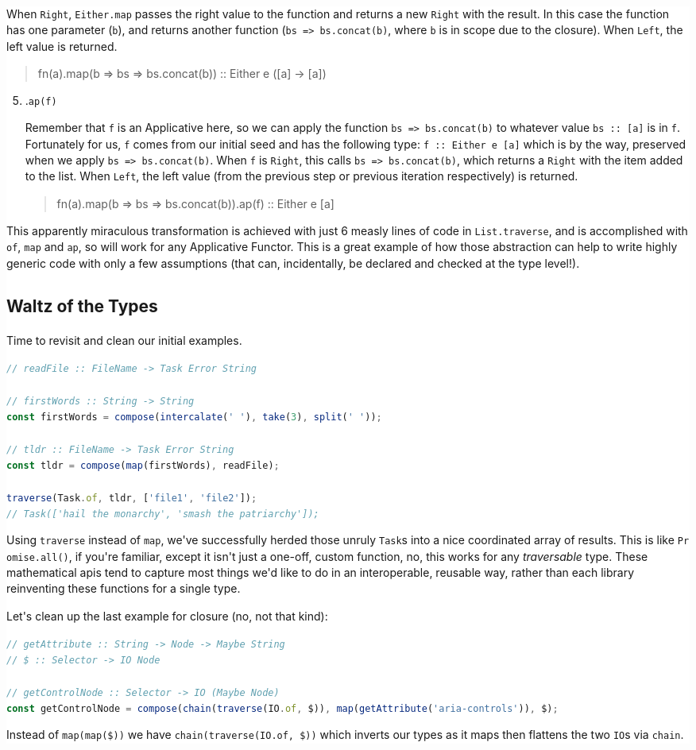    When `Right`, `Either.map` passes the right value to the function and returns a new `Right` with the result. In this case the function has one parameter (`b`), and returns another function (`bs => bs.concat(b)`, where `b` is in scope due to the closure). When `Left`, the left value is returned.  
   > fn(a).map(b => bs => bs.concat(b)) :: Either e ([a] -> [a])

5. .`ap(f)`

   Remember that `f` is an Applicative here, so we can apply the function `bs => bs.concat(b)` to whatever value `bs :: [a]` is in `f`. Fortunately for us, `f` comes from our initial seed and has the following type: `f :: Either e [a]` which is by the way, preserved when we apply `bs => bs.concat(b)`. 
   When `f` is `Right`, this calls `bs => bs.concat(b)`, which returns a `Right` with the item added to the list. When `Left`, the left value (from the previous step or previous iteration respectively) is returned. 
   > fn(a).map(b => bs => bs.concat(b)).ap(f) :: Either e [a]

This apparently miraculous transformation is achieved with just 6 measly lines of code in `List.traverse`, and is accomplished with `of`, `map` and `ap`, so will work for any Applicative Functor. This is a great example 
of how those abstraction can help to write highly generic code with only a few assumptions (that can, incidentally, be declared and checked at the type level!).

## Waltz of the Types

Time to revisit and clean our initial examples.

```js
// readFile :: FileName -> Task Error String

// firstWords :: String -> String
const firstWords = compose(intercalate(' '), take(3), split(' '));

// tldr :: FileName -> Task Error String
const tldr = compose(map(firstWords), readFile);

traverse(Task.of, tldr, ['file1', 'file2']);
// Task(['hail the monarchy', 'smash the patriarchy']);
```

Using `traverse` instead of `map`, we've successfully herded those unruly `Task`s into a nice coordinated array of results. This is like `Promise.all()`, if you're familiar, except it isn't just a one-off, custom function, no, this works for any *traversable* type. These mathematical apis tend to capture most things we'd like to do in an interoperable, reusable way, rather than each library reinventing these functions for a single type.

Let's clean up the last example for closure (no, not that kind):

```js
// getAttribute :: String -> Node -> Maybe String
// $ :: Selector -> IO Node

// getControlNode :: Selector -> IO (Maybe Node)
const getControlNode = compose(chain(traverse(IO.of, $)), map(getAttribute('aria-controls')), $);
```

Instead of `map(map($))` we have `chain(traverse(IO.of, $))` which inverts our types as it maps then flattens the two `IO`s via `chain`.
